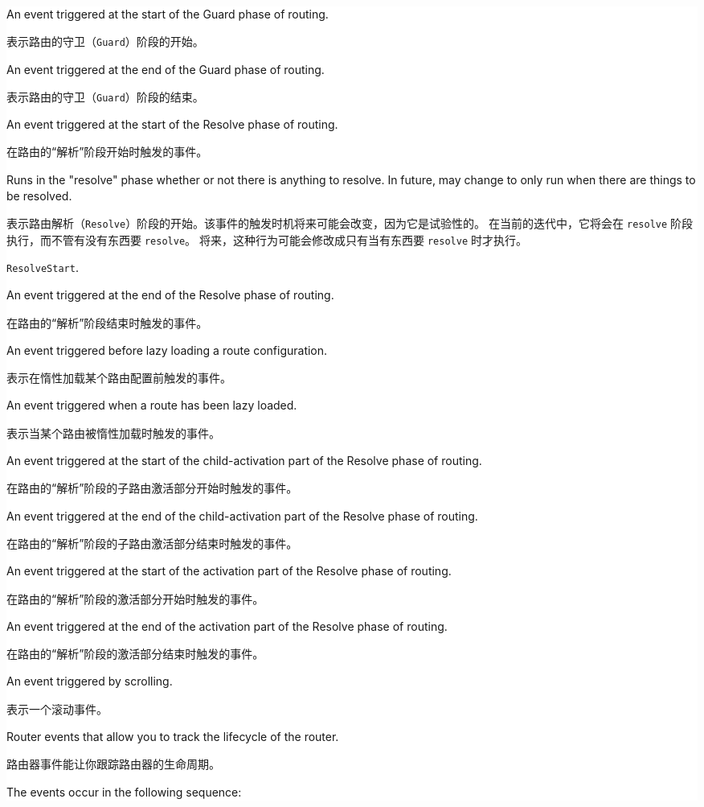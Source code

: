 An event triggered at the start of the Guard phase of routing.

表示路由的守卫（`Guard`）阶段的开始。

An event triggered at the end of the Guard phase of routing.

表示路由的守卫（`Guard`）阶段的结束。

An event triggered at the start of the Resolve phase of routing.

在路由的“解析”阶段开始时触发的事件。

Runs in the "resolve" phase whether or not there is anything to resolve.
In future, may change to only run when there are things to be resolved.

表示路由解析（`Resolve`）阶段的开始。该事件的触发时机将来可能会改变，因为它是试验性的。
在当前的迭代中，它将会在 `resolve` 阶段执行，而不管有没有东西要 `resolve`。
将来，这种行为可能会修改成只有当有东西要 `resolve` 时才执行。

`ResolveStart`.



An event triggered at the end of the Resolve phase of routing.

在路由的“解析”阶段结束时触发的事件。

An event triggered before lazy loading a route configuration.

表示在惰性加载某个路由配置前触发的事件。

An event triggered when a route has been lazy loaded.

表示当某个路由被惰性加载时触发的事件。

An event triggered at the start of the child-activation
part of the Resolve phase of routing.

在路由的“解析”阶段的子路由激活部分开始时触发的事件。

An event triggered at the end of the child-activation part
of the Resolve phase of routing.

在路由的“解析”阶段的子路由激活部分结束时触发的事件。

An event triggered at the start of the activation part
of the Resolve phase of routing.

在路由的“解析”阶段的激活部分开始时触发的事件。

An event triggered at the end of the activation part
of the Resolve phase of routing.

在路由的“解析”阶段的激活部分结束时触发的事件。

An event triggered by scrolling.

表示一个滚动事件。

Router events that allow you to track the lifecycle of the router.

路由器事件能让你跟踪路由器的生命周期。

The events occur in the following sequence:
